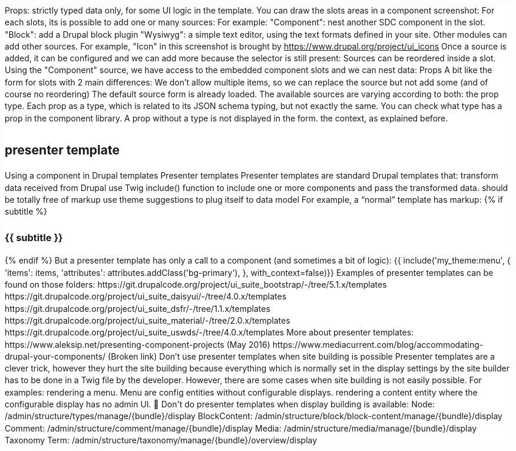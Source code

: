Props: strictly typed data only, for some UI logic in the template.
You can draw the slots areas in a component screenshot:
For each slots, its is possible to add one or many sources:
For example:
"Component": nest another SDC component in the slot.
"Block": add a Drupal block plugin
"Wysiwyg": a simple text editor, using the text formats defined in your site.
Other modules can add other sources. For example, "Icon" in this screenshot is brought by https://www.drupal.org/project/ui_icons
Once a source is added, it can be configured and we can add more because the selector is still present:
Sources can be reordered inside a slot.
Using the "Component" source, we have access to the embedded component slots and we can nest data:
Props
A bit like the form for slots with 2 main differences:
We don’t allow multiple items, so we can replace the source but not add some (and of course no reordering)
The default source form is already loaded.
The available sources are varying according to both:
the prop type. Each prop as a type, which is related to its JSON schema typing, but not exactly the same. You can check what type has a prop in the component library. A prop without a type is not displayed in the form.
the context, as explained before.
## presenter template
Using a component in Drupal templates
Presenter templates
Presenter templates are standard Drupal templates that:
transform data received from Drupal
use Twig include() function to include one or more components and pass the transformed data.
should be totally free of markup
use theme suggestions to plug itself to data model
For example, a “normal” template has markup:
{% if subtitle %}
<h3 class="callout__subtitle">{{ subtitle }}</h3>
{% endif %}
But a presenter template has only a call to a component (and sometimes a bit of logic):
{{ include('my_theme:menu', {
  'items': items,
  'attributes': attributes.addClass('bg-primary'),
}, with_context=false)}}
Examples of presenter templates can be found on those folders:
https://git.drupalcode.org/project/ui_suite_bootstrap/-/tree/5.1.x/templates
https://git.drupalcode.org/project/ui_suite_daisyui/-/tree/4.0.x/templates
https://git.drupalcode.org/project/ui_suite_dsfr/-/tree/1.1.x/templates
https://git.drupalcode.org/project/ui_suite_material/-/tree/2.0.x/templates
https://git.drupalcode.org/project/ui_suite_uswds/-/tree/4.0.x/templates
More about presenter templates:
https://www.aleksip.net/presenting-component-projects (May 2016)
https://www.mediacurrent.com/blog/accommodating-drupal-your-components/ (Broken link)
Don’t use presenter templates when site building is possible
Presenter templates are a clever trick, however they hurt the site building because everything which is normally set in the display settings by the site builder has to be done in a Twig file by the developer.
However, there are some cases when site building is not easily possible. For examples:
rendering a menu. Menu are config entities without configurable displays.
rendering a content entity where the configurable display has no admin UI.
🚫 Don't do presenter templates when display building is available:
Node: /admin/structure/types/manage/{bundle}/display
BlockContent: /admin/structure/block/block-content/manage/{bundle}/display
Comment: /admin/structure/comment/manage/{bundle}/display
Media: /admin/structure/media/manage/{bundle}/display
Taxonomy Term: /admin/structure/taxonomy/manage/{bundle}/overview/display
